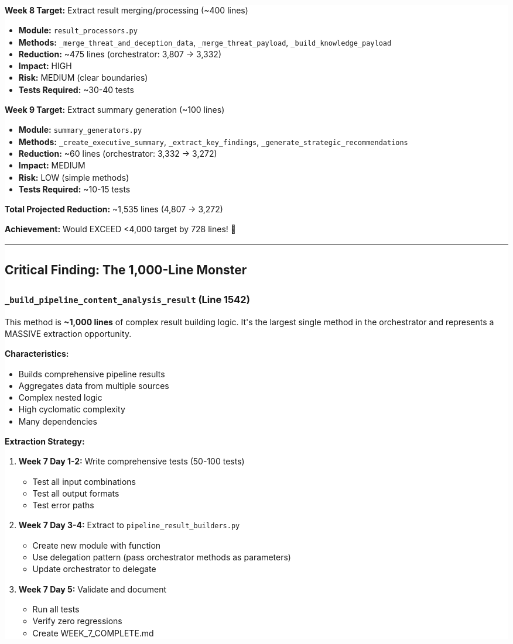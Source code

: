 **Week 8 Target:** Extract result merging/processing (~400 lines)

- **Module:** `result_processors.py`  
- **Methods:** `_merge_threat_and_deception_data`, `_merge_threat_payload`, `_build_knowledge_payload`
- **Reduction:** ~475 lines (orchestrator: 3,807 → 3,332)
- **Impact:** HIGH
- **Risk:** MEDIUM (clear boundaries)
- **Tests Required:** ~30-40 tests

**Week 9 Target:** Extract summary generation (~100 lines)

- **Module:** `summary_generators.py`
- **Methods:** `_create_executive_summary`, `_extract_key_findings`, `_generate_strategic_recommendations`
- **Reduction:** ~60 lines (orchestrator: 3,332 → 3,272)
- **Impact:** MEDIUM
- **Risk:** LOW (simple methods)
- **Tests Required:** ~10-15 tests

**Total Projected Reduction:** ~1,535 lines (4,807 → 3,272)

**Achievement:** Would EXCEED <4,000 target by 728 lines! 🎉

---

## Critical Finding: The 1,000-Line Monster

### `_build_pipeline_content_analysis_result` (Line 1542)

This method is **~1,000 lines** of complex result building logic. It's the largest single method in the orchestrator and represents a MASSIVE extraction opportunity.

**Characteristics:**

- Builds comprehensive pipeline results
- Aggregates data from multiple sources
- Complex nested logic
- High cyclomatic complexity
- Many dependencies

**Extraction Strategy:**

1. **Week 7 Day 1-2:** Write comprehensive tests (50-100 tests)
   - Test all input combinations
   - Test all output formats
   - Test error paths

2. **Week 7 Day 3-4:** Extract to `pipeline_result_builders.py`
   - Create new module with function
   - Use delegation pattern (pass orchestrator methods as parameters)
   - Update orchestrator to delegate

3. **Week 7 Day 5:** Validate and document
   - Run all tests
   - Verify zero regressions
   - Create WEEK_7_COMPLETE.md
